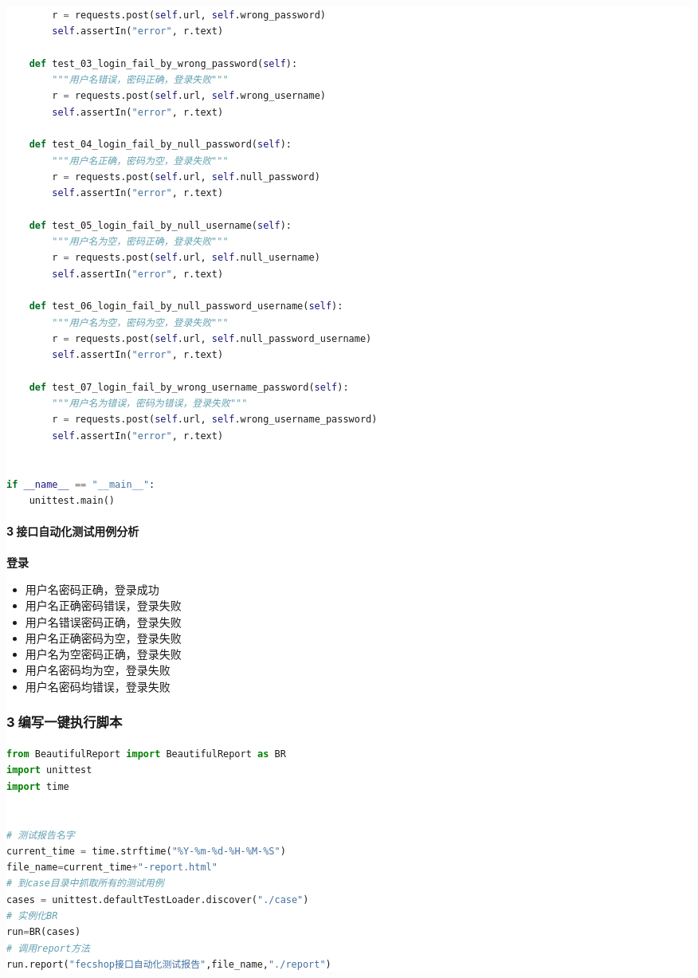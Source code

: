 ```python
        r = requests.post(self.url, self.wrong_password)
        self.assertIn("error", r.text)

    def test_03_login_fail_by_wrong_password(self):
        """用户名错误，密码正确，登录失败"""
        r = requests.post(self.url, self.wrong_username)
        self.assertIn("error", r.text)

    def test_04_login_fail_by_null_password(self):
        """用户名正确，密码为空，登录失败"""
        r = requests.post(self.url, self.null_password)
        self.assertIn("error", r.text)

    def test_05_login_fail_by_null_username(self):
        """用户名为空，密码正确，登录失败"""
        r = requests.post(self.url, self.null_username)
        self.assertIn("error", r.text)

    def test_06_login_fail_by_null_password_username(self):
        """用户名为空，密码为空，登录失败"""
        r = requests.post(self.url, self.null_password_username)
        self.assertIn("error", r.text)

    def test_07_login_fail_by_wrong_username_password(self):
        """用户名为错误，密码为错误，登录失败"""
        r = requests.post(self.url, self.wrong_username_password)
        self.assertIn("error", r.text)


if __name__ == "__main__":
    unittest.main()
```

#### 3  接口自动化测试用例分析

**登录**

- 用户名密码正确，登录成功
- 用户名正确密码错误，登录失败
- 用户名错误密码正确，登录失败
- 用户名正确密码为空，登录失败
- 用户名为空密码正确，登录失败
- 用户名密码均为空，登录失败
- 用户名密码均错误，登录失败

### 3  编写一键执行脚本

```python
from BeautifulReport import BeautifulReport as BR
import unittest
import time


# 测试报告名字
current_time = time.strftime("%Y-%m-%d-%H-%M-%S")
file_name=current_time+"-report.html"
# 到case目录中抓取所有的测试用例
cases = unittest.defaultTestLoader.discover("./case")
# 实例化BR
run=BR(cases)
# 调用report方法
run.report("fecshop接口自动化测试报告",file_name,"./report")


```